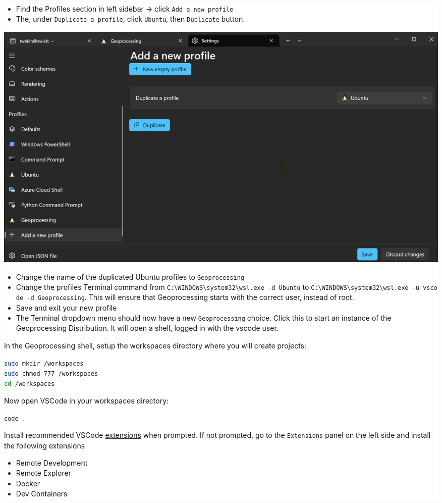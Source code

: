 - Find the Profiles section in left sidebar -> click `Add a new profile`
- The, under `Duplicate a profile`, click `Ubuntu`, then `Duplicate` button.

![Profile Duplicate](assets/terminal-duplicate.jpg "Profile Duplicate")

- Change the name of the duplicated Ubuntu profiles to `Geoprocessing`
- Change the profiles Terminal command from `C:\WINDOWS\system32\wsl.exe -d Ubuntu` to `C:\WINDOWS\system32\wsl.exe -u vscode -d Geoprocessing`. This will ensure that Geoprocessing starts with the correct user, instead of root.
- Save and exit your new profile
- The Terminal dropdown menu should now have a new `Geoprocessing` choice. Click this to start an instance of the Geoprocessing Distribution. It will open a shell, logged in with the vscode user.

In the Geoprocessing shell, setup the workspaces directory where you will create projects:

```bash
sudo mkdir /workspaces
sudo chmod 777 /workspaces
cd /workspaces
```

Now open VSCode in your workspaces directory:

```bash
code .
```

Install recommended VSCode [extensions](https://code.visualstudio.com/docs/editor/extension-marketplace) when prompted. If not prompted, go to the `Extensions` panel on the left side and install the following extensions

- Remote Development
- Remote Explorer
- Docker
- Dev Containers
